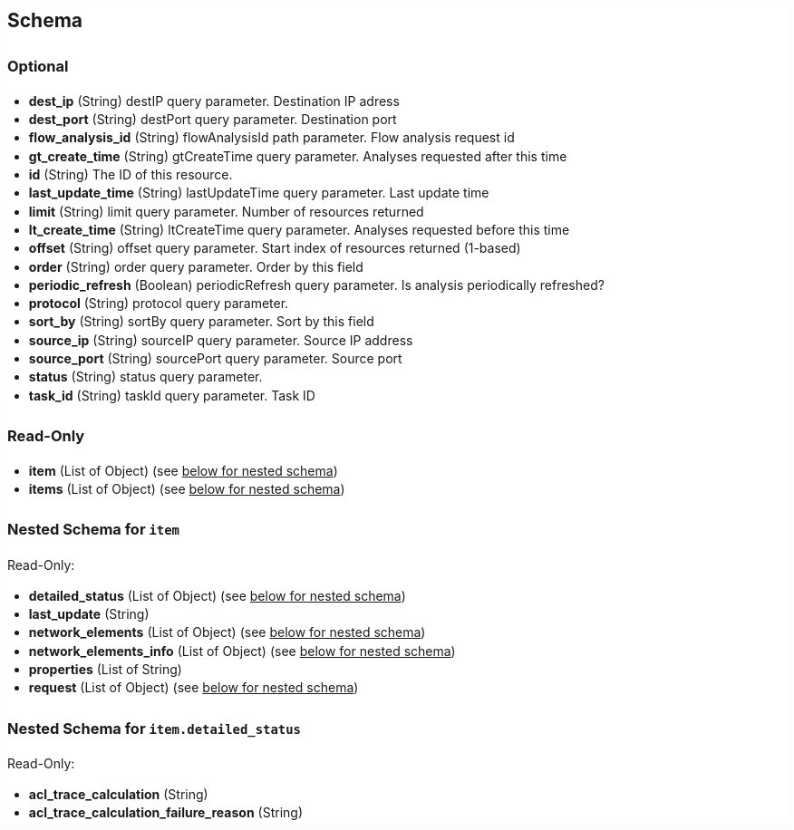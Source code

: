
## Schema

### Optional

- **dest_ip** (String) destIP query parameter. Destination IP adress
- **dest_port** (String) destPort query parameter. Destination port
- **flow_analysis_id** (String) flowAnalysisId path parameter. Flow analysis request id
- **gt_create_time** (String) gtCreateTime query parameter. Analyses requested after this time
- **id** (String) The ID of this resource.
- **last_update_time** (String) lastUpdateTime query parameter. Last update time
- **limit** (String) limit query parameter. Number of resources returned
- **lt_create_time** (String) ltCreateTime query parameter. Analyses requested before this time
- **offset** (String) offset query parameter. Start index of resources returned (1-based)
- **order** (String) order query parameter. Order by this field
- **periodic_refresh** (Boolean) periodicRefresh query parameter. Is analysis periodically refreshed?
- **protocol** (String) protocol query parameter.
- **sort_by** (String) sortBy query parameter. Sort by this field
- **source_ip** (String) sourceIP query parameter. Source IP address
- **source_port** (String) sourcePort query parameter. Source port
- **status** (String) status query parameter.
- **task_id** (String) taskId query parameter. Task ID

### Read-Only

- **item** (List of Object) (see [below for nested schema](#nestedatt--item))
- **items** (List of Object) (see [below for nested schema](#nestedatt--items))

<a id="nestedatt--item"></a>
### Nested Schema for `item`

Read-Only:

- **detailed_status** (List of Object) (see [below for nested schema](#nestedobjatt--item--detailed_status))
- **last_update** (String)
- **network_elements** (List of Object) (see [below for nested schema](#nestedobjatt--item--network_elements))
- **network_elements_info** (List of Object) (see [below for nested schema](#nestedobjatt--item--network_elements_info))
- **properties** (List of String)
- **request** (List of Object) (see [below for nested schema](#nestedobjatt--item--request))

<a id="nestedobjatt--item--detailed_status"></a>
### Nested Schema for `item.detailed_status`

Read-Only:

- **acl_trace_calculation** (String)
- **acl_trace_calculation_failure_reason** (String)

